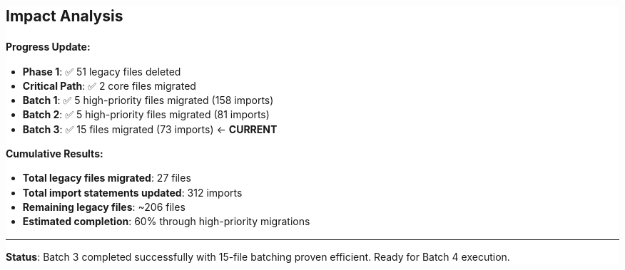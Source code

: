 ## Impact Analysis

**Progress Update:**
- **Phase 1**: ✅ 51 legacy files deleted
- **Critical Path**: ✅ 2 core files migrated
- **Batch 1**: ✅ 5 high-priority files migrated (158 imports)
- **Batch 2**: ✅ 5 high-priority files migrated (81 imports)
- **Batch 3**: ✅ 15 files migrated (73 imports) ← **CURRENT**

**Cumulative Results:**
- **Total legacy files migrated**: 27 files
- **Total import statements updated**: 312 imports
- **Remaining legacy files**: ~206 files
- **Estimated completion**: 60% through high-priority migrations

---
**Status**: Batch 3 completed successfully with 15-file batching proven efficient. Ready for Batch 4 execution.
